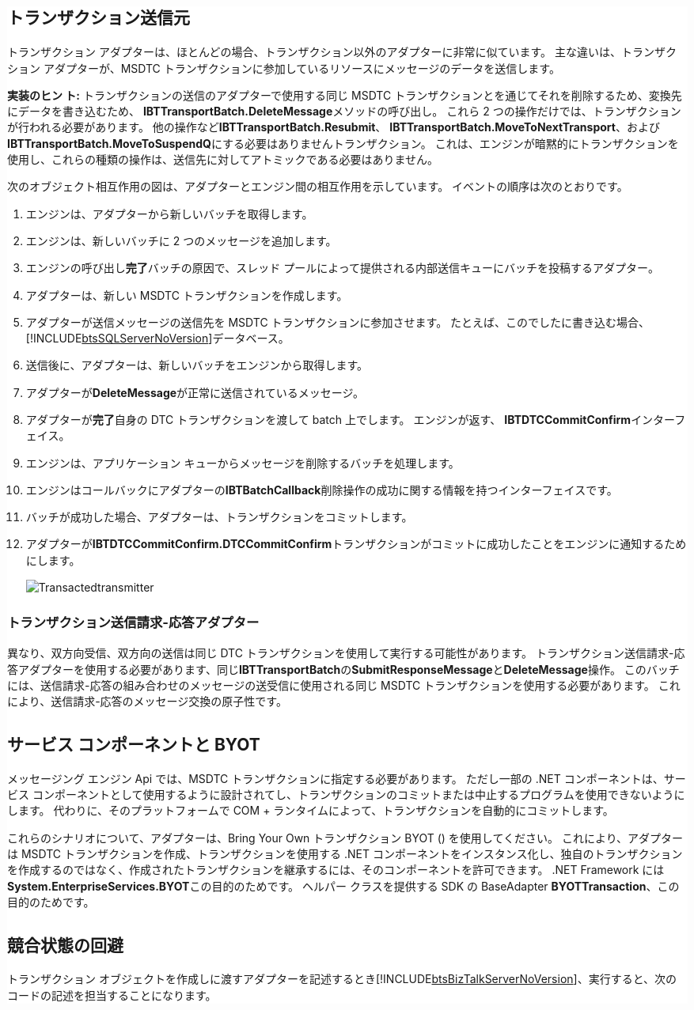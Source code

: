 ## <a name="transacted-transmitters"></a>トランザクション送信元  
 トランザクション アダプターは、ほとんどの場合、トランザクション以外のアダプターに非常に似ています。 主な違いは、トランザクション アダプターが、MSDTC トランザクションに参加しているリソースにメッセージのデータを送信します。  
  
 **実装のヒン ト:** トランザクションの送信のアダプターで使用する同じ MSDTC トランザクションとを通じてそれを削除するため、変換先にデータを書き込むため、 **IBTTransportBatch.DeleteMessage**メソッドの呼び出し。 これら 2 つの操作だけでは、トランザクションが行われる必要があります。 他の操作など**IBTTransportBatch.Resubmit**、 **IBTTransportBatch.MoveToNextTransport**、および**IBTTransportBatch.MoveToSuspendQ**にする必要はありませんトランザクション。 これは、エンジンが暗黙的にトランザクションを使用し、これらの種類の操作は、送信先に対してアトミックである必要はありません。  
  
 次のオブジェクト相互作用の図は、アダプターとエンジン間の相互作用を示しています。 イベントの順序は次のとおりです。  
  
1. エンジンは、アダプターから新しいバッチを取得します。  
  
2. エンジンは、新しいバッチに 2 つのメッセージを追加します。  
  
3. エンジンの呼び出し**完了**バッチの原因で、スレッド プールによって提供される内部送信キューにバッチを投稿するアダプター。  
  
4. アダプターは、新しい MSDTC トランザクションを作成します。  
  
5. アダプターが送信メッセージの送信先を MSDTC トランザクションに参加させます。 たとえば、このでしたに書き込む場合、[!INCLUDE[btsSQLServerNoVersion](../includes/btssqlservernoversion-md.md)]データベース。  
  
6. 送信後に、アダプターは、新しいバッチをエンジンから取得します。  
  
7. アダプターが**DeleteMessage**が正常に送信されているメッセージ。  
  
8. アダプターが**完了**自身の DTC トランザクションを渡して batch 上でします。 エンジンが返す、 **IBTDTCCommitConfirm**インターフェイス。  
  
9. エンジンは、アプリケーション キューからメッセージを削除するバッチを処理します。  
  
10. エンジンはコールバックにアダプターの**IBTBatchCallback**削除操作の成功に関する情報を持つインターフェイスです。  
  
11. バッチが成功した場合、アダプターは、トランザクションをコミットします。  
  
12. アダプターが**IBTDTCCommitConfirm.DTCCommitConfirm**トランザクションがコミットに成功したことをエンジンに通知するためにします。  
  
    ![](../core/media/transactedtransmitter.gif "Transactedtransmitter")  
  
### <a name="transacted-solicit-response-adapters"></a>トランザクション送信請求-応答アダプター  
 異なり、双方向受信、双方向の送信は同じ DTC トランザクションを使用して実行する可能性があります。 トランザクション送信請求-応答アダプターを使用する必要があります、同じ**IBTTransportBatch**の**SubmitResponseMessage**と**DeleteMessage**操作。 このバッチには、送信請求-応答の組み合わせのメッセージの送受信に使用される同じ MSDTC トランザクションを使用する必要があります。 これにより、送信請求-応答のメッセージ交換の原子性です。  
  
## <a name="service-components-and-byot"></a>サービス コンポーネントと BYOT  
 メッセージング エンジン Api では、MSDTC トランザクションに指定する必要があります。 ただし一部の .NET コンポーネントは、サービス コンポーネントとして使用するように設計されてし、トランザクションのコミットまたは中止するプログラムを使用できないようにします。 代わりに、そのプラットフォームで COM + ランタイムによって、トランザクションを自動的にコミットします。  
  
 これらのシナリオについて、アダプターは、Bring Your Own トランザクション BYOT () を使用してください。 これにより、アダプターは MSDTC トランザクションを作成、トランザクションを使用する .NET コンポーネントをインスタンス化し、独自のトランザクションを作成するのではなく、作成されたトランザクションを継承するには、そのコンポーネントを許可できます。 .NET Framework には**System.EnterpriseServices.BYOT**この目的のためです。 ヘルパー クラスを提供する SDK の BaseAdapter **BYOTTransaction**、この目的のためです。  
  
## <a name="avoiding-race-conditions"></a>競合状態の回避  
 トランザクション オブジェクトを作成しに渡すアダプターを記述するとき[!INCLUDE[btsBizTalkServerNoVersion](../includes/btsbiztalkservernoversion-md.md)]、実行すると、次のコードの記述を担当することになります。  
  